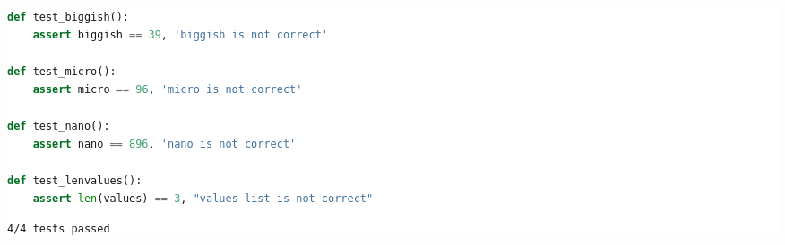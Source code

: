 ```python
def test_biggish():
    assert biggish == 39, 'biggish is not correct'
    
def test_micro():
    assert micro == 96, 'micro is not correct'

def test_nano():
    assert nano == 896, 'nano is not correct'

def test_lenvalues():
    assert len(values) == 3, "values list is not correct"
```

    4/4 tests passed
